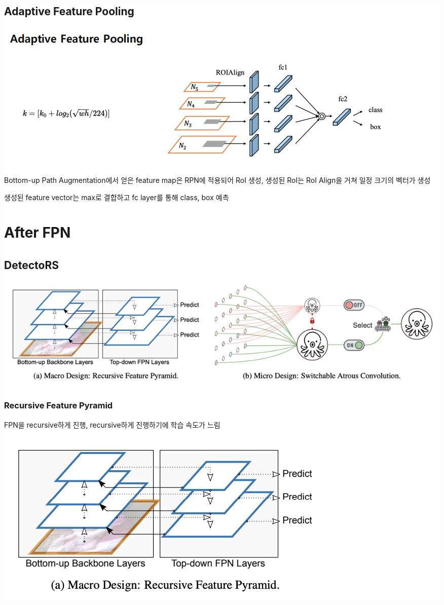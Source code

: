 ## Adaptive Feature Pooling

![image.png](../../../assets/img/Neck/image%2010.png)

Bottom-up Path Augmentation에서 얻은 feature map은 RPN에 적용되어 RoI 생성, 생성된 RoI는 RoI Align을 거쳐 일정 크기의 벡터가 생성

생성된 feature vector는 max로 결합하고 fc layer를 통해 class, box 예측

# After FPN

## DetectoRS

![image.png](../../../assets/img/Neck/image%2011.png)

### Recursive Feature Pyramid

FPN을 recursive하게 진행, recursive하게 진행하기에 학습 속도가 느림

![image.png](../../../assets/img/Neck/image%2012.png)
